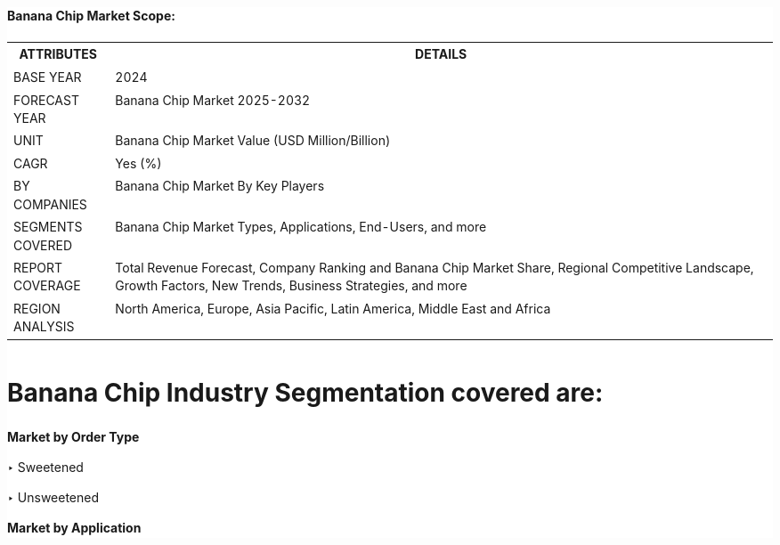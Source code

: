 <h4>Banana Chip Market Scope:</h4>
<table>
<tr>
<th>ATTRIBUTES</th>
<th>DETAILS</th>
</tr>
<tr>
<td>BASE YEAR</td>
<td>2024</td>
</tr>
<tr>
<td>FORECAST YEAR</td>
<td>Banana Chip Market 2025-2032</td>
</tr>
<tr>
<td>UNIT</td>
<td>Banana Chip Market Value (USD Million/Billion)</td>
<tr>
<td>CAGR</td>
<td>Yes (%)</td>
</tr>
</tr>
<tr>
<td>BY COMPANIES</td>
<td>Banana Chip Market By Key Players</td>
</tr>
<tr>
<td>SEGMENTS COVERED</td>
<td>Banana Chip Market Types, Applications, End-Users, and more</td>
</tr>
<tr>
<td>REPORT COVERAGE</td>
<td>Total Revenue Forecast, Company Ranking and Banana Chip Market Share, Regional Competitive Landscape, Growth Factors, New Trends, Business Strategies, and more</td>
</tr>
<tr>
<td>REGION ANALYSIS</td>
<td>North America, Europe, Asia Pacific, Latin America, Middle East and Africa</td>
</tr>
</table>

# <strong>Banana Chip Industry Segmentation covered are:</strong>

<strong>Market by Order Type</Strong>

‣ Sweetened

‣ Unsweetened

<strong>Market by Application</Strong>
